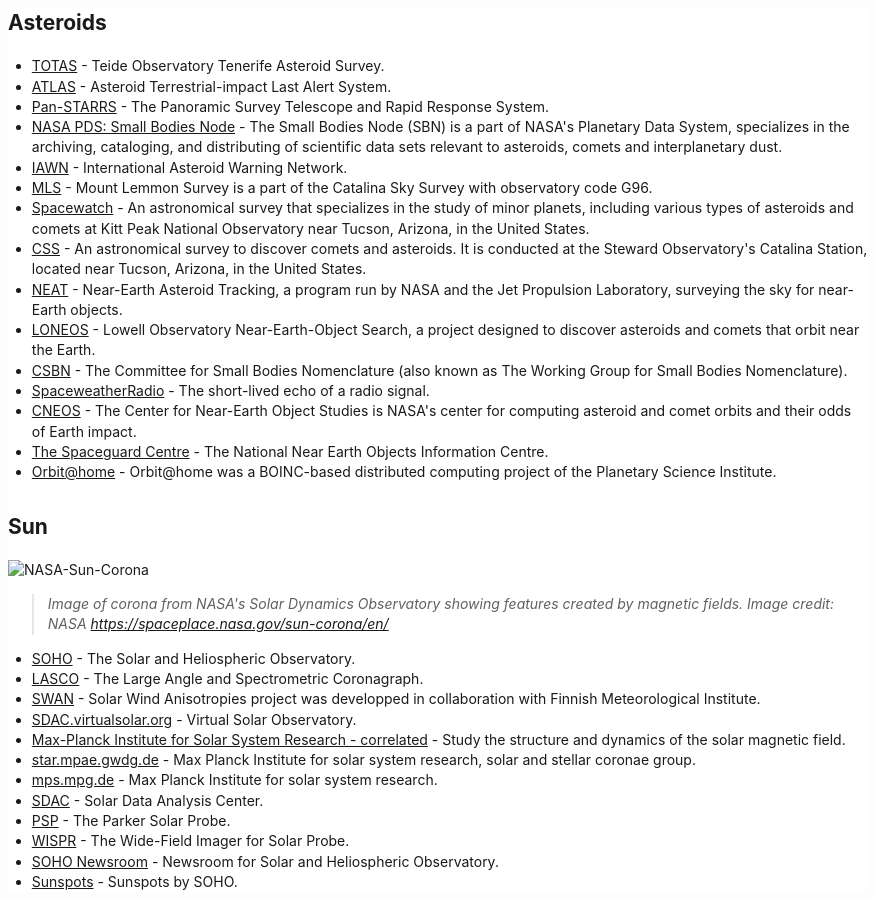## Asteroids

* [TOTAS](https://totas.cosmos.esa.int/) - Teide Observatory Tenerife Asteroid Survey.
* [ATLAS](http://www.fallingstar.com) - Asteroid Terrestrial-impact Last Alert System.
* [Pan-STARRS](http://pswww.ifa.hawaii.edu/pswww) - The Panoramic Survey Telescope and Rapid Response System.
* [NASA PDS: Small Bodies Node](https://pds-smallbodies.astro.umd.edu/) - The Small Bodies Node (SBN) is a part of NASA's Planetary Data System, specializes in the archiving, cataloging, and distributing of scientific data sets relevant to asteroids, comets and interplanetary dust.
* [IAWN](http://iawn.net/) - International Asteroid Warning Network.
* [MLS](https://newton.spacedys.com/neodys/index.php?pc=2.1.0&o=G96) - Mount Lemmon Survey is a part of the Catalina Sky Survey with observatory code G96.
* [Spacewatch](https://spacewatch.lpl.arizona.edu/) - An astronomical survey that specializes in the study of minor planets, including various types of asteroids and comets at Kitt Peak National Observatory near Tucson, Arizona, in the United States.
* [CSS](https://catalina.lpl.arizona.edu/) - An astronomical survey to discover comets and asteroids. It is conducted at the Steward Observatory's Catalina Station, located near Tucson, Arizona, in the United States.
* [NEAT](https://en.wikipedia.org/wiki/Near-Earth_Asteroid_Tracking) - Near-Earth Asteroid Tracking, a program run by NASA and the Jet Propulsion Laboratory, surveying the sky for near-Earth objects.
* [LONEOS](http://asteroid.lowell.edu/asteroid/loneos/loneos.html) - Lowell Observatory Near-Earth-Object Search, a project designed to discover asteroids and comets that orbit near the Earth.
* [CSBN](https://www.klet.org/csbn/) - The Committee for Small Bodies Nomenclature (also known as The Working Group for Small Bodies Nomenclature).
* [SpaceweatherRadio](https://www.spaceweather.com/radio/index.php) - The short-lived echo of a radio signal.
* [CNEOS](https://cneos.jpl.nasa.gov/) - The Center for Near-Earth Object Studies is NASA's center for computing asteroid and comet orbits and their odds of Earth impact.
* [The Spaceguard Centre](https://spaceguardcentre.com/) - The National Near Earth Objects Information Centre.
* [Orbit@home](https://en.wikipedia.org/wiki/Orbit@home) - Orbit@home was a BOINC-based distributed computing project of the Planetary Science Institute.

## Sun

![NASA-Sun-Corona](https://github.com/mbiesiad/awesome-astronomy/blob/master/media/corona2.en.jpg)

> _Image of corona from NASA's Solar Dynamics Observatory showing features created by magnetic fields. Image credit: NASA https://spaceplace.nasa.gov/sun-corona/en/_

* [SOHO](https://sohowww.nascom.nasa.gov/) - The Solar and Heliospheric Observatory.
* [LASCO](https://lasco-www.nrl.navy.mil/index.php?p=content/about_lasco) - The Large Angle and Spectrometric Coronagraph.
* [SWAN](http://swan.projet.latmos.ipsl.fr/) - Solar Wind Anisotropies project was developped in collaboration with Finnish Meteorological Institute.
* [SDAC.virtualsolar.org](https://sdac.virtualsolar.org/cgi/search) - Virtual Solar Observatory.
* [Max-Planck Institute for Solar System Research - correlated](https://star.mps.mpg.de/sunrise/) - Study the structure and dynamics of the solar magnetic field.
* [star.mpae.gwdg.de](http://star.mpae.gwdg.de/) - Max Planck Institute for solar system research, solar and stellar coronae group.
* [mps.mpg.de](https://www.mps.mpg.de/solar-physics) - Max Planck Institute for solar system research.
* [SDAC](https://umbra.nascom.nasa.gov/index.html/) - Solar Data Analysis Center.
* [PSP](http://parkersolarprobe.jhuapl.edu/) - The Parker Solar Probe.
* [WISPR](https://wispr.nrl.navy.mil/) - The Wide-Field Imager for Solar Probe.
* [SOHO Newsroom](https://soho.nascom.nasa.gov/newsroom/) - Newsroom for Solar and Heliospheric Observatory.
* [Sunspots](https://soho.nascom.nasa.gov/sunspots/) - Sunspots by SOHO.
